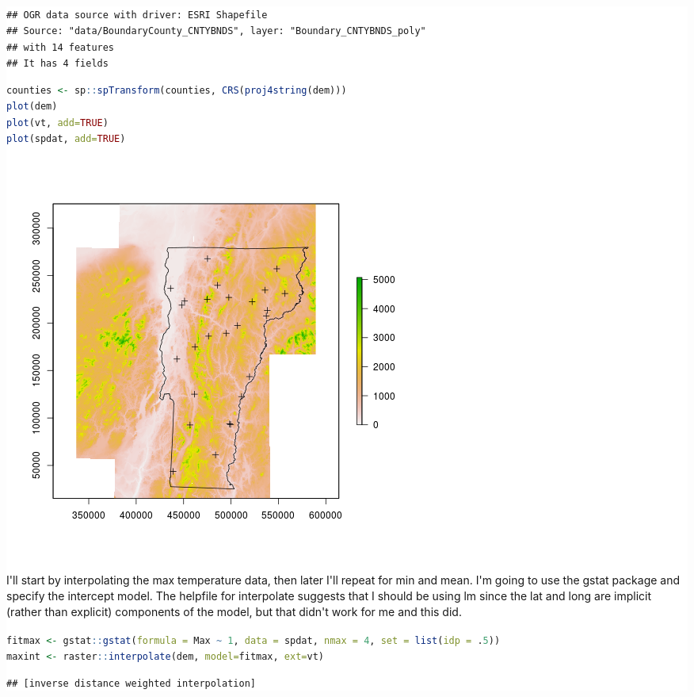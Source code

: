 ```
## OGR data source with driver: ESRI Shapefile 
## Source: "data/BoundaryCounty_CNTYBNDS", layer: "Boundary_CNTYBNDS_poly"
## with 14 features
## It has 4 fields
```

```r
counties <- sp::spTransform(counties, CRS(proj4string(dem)))
plot(dem)
plot(vt, add=TRUE)
plot(spdat, add=TRUE)
```

![plot of chunk unnamed-chunk-5](figure/unnamed-chunk-5-1.png)

I'll start by interpolating the max temperature data, then later I'll repeat for min and mean. I'm going to use the gstat package and specify the intercept model. The helpfile for interpolate suggests that I should be using lm since the lat and long are implicit (rather than explicit) components of the model, but that didn't work for me and this did.  


```r
fitmax <- gstat::gstat(formula = Max ~ 1, data = spdat, nmax = 4, set = list(idp = .5))
maxint <- raster::interpolate(dem, model=fitmax, ext=vt)
```

```
## [inverse distance weighted interpolation]
```
